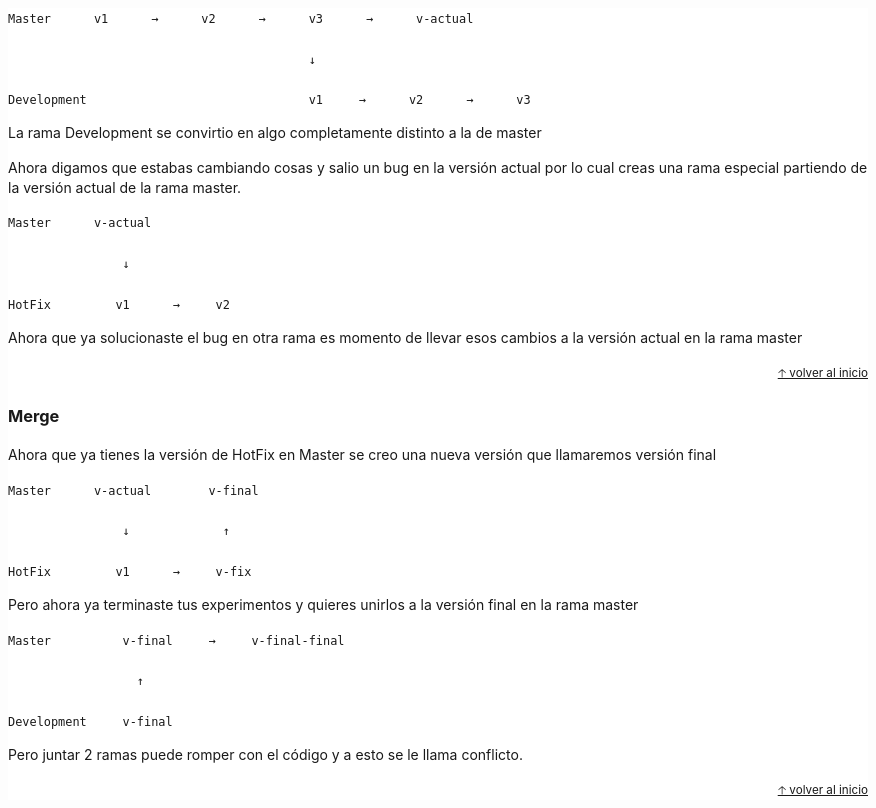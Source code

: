 ```
Master      v1      →      v2      →      v3      →      v-actual

                                          ↓ 

Development                               v1     →      v2      →      v3
```

La rama Development se convirtio en algo completamente distinto a la de master

Ahora digamos que estabas cambiando cosas y salio un bug en la versión actual por lo cual creas una rama especial partiendo de la versión actual de la rama master.


```
Master      v-actual

                ↓

HotFix         v1      →     v2
```

Ahora que ya solucionaste el bug en otra rama es momento de llevar esos cambios a la versión actual en la rama master

<div align="right">
  <small><a href="#index">🡡 volver al inicio</a></small>
</div>


### Merge

Ahora que ya tienes la versión de HotFix en Master se creo una nueva versión que llamaremos versión final

```
Master      v-actual        v-final

                ↓             ↑

HotFix         v1      →     v-fix
```

Pero ahora ya terminaste tus experimentos y quieres unirlos a la versión final en la rama master

```
Master          v-final     →     v-final-final

                  ↑

Development     v-final
```

Pero juntar 2 ramas puede romper con el código y a esto se le llama conflicto.

<div align="right">
  <small><a href="#index">🡡 volver al inicio</a></small>
</div>
